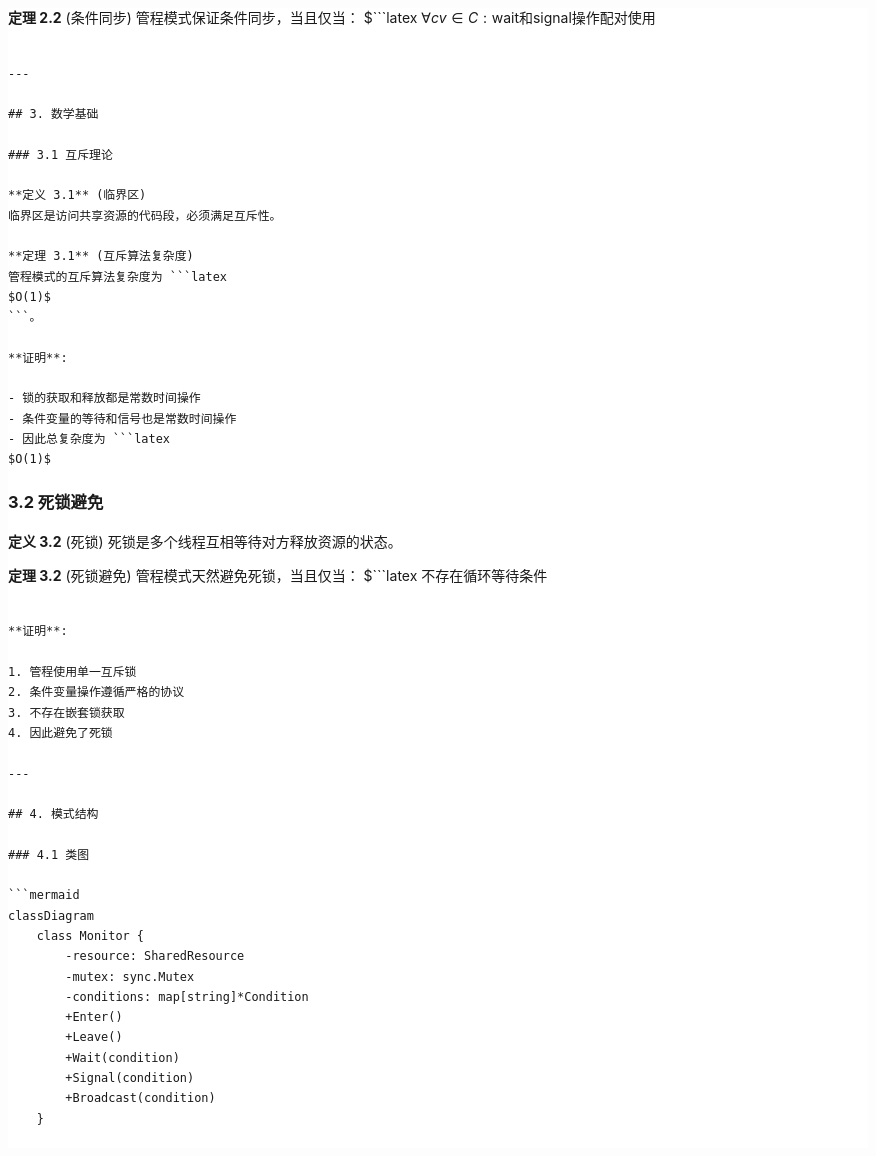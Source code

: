 **定理 2.2** (条件同步)
管程模式保证条件同步，当且仅当：
$```latex
$\forall cv \in C: \text{wait和signal操作配对使用}$
```$

---

## 3. 数学基础

### 3.1 互斥理论

**定义 3.1** (临界区)
临界区是访问共享资源的代码段，必须满足互斥性。

**定理 3.1** (互斥算法复杂度)
管程模式的互斥算法复杂度为 ```latex
$O(1)$
```。

**证明**:

- 锁的获取和释放都是常数时间操作
- 条件变量的等待和信号也是常数时间操作
- 因此总复杂度为 ```latex
$O(1)$
```

### 3.2 死锁避免

**定义 3.2** (死锁)
死锁是多个线程互相等待对方释放资源的状态。

**定理 3.2** (死锁避免)
管程模式天然避免死锁，当且仅当：
$```latex
$\text{不存在循环等待条件}$
```$

**证明**:

1. 管程使用单一互斥锁
2. 条件变量操作遵循严格的协议
3. 不存在嵌套锁获取
4. 因此避免了死锁

---

## 4. 模式结构

### 4.1 类图

```mermaid
classDiagram
    class Monitor {
        -resource: SharedResource
        -mutex: sync.Mutex
        -conditions: map[string]*Condition
        +Enter()
        +Leave()
        +Wait(condition)
        +Signal(condition)
        +Broadcast(condition)
    }
    
```